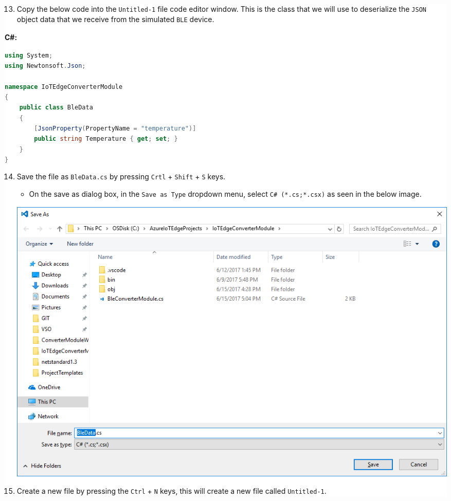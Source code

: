13. Copy the below code into the `Untitled-1` file code editor window. This is the class that we will use to deserialize the `JSON` object data that we receive from the simulated `BLE` device.

**C#:**

```csharp
using System;
using Newtonsoft.Json;

namespace IoTEdgeConverterModule
{
    public class BleData
    {
        [JsonProperty(PropertyName = "temperature")]
        public string Temperature { get; set; }
    }
}
```

14. Save the file as `BleData.cs` by pressing `Crtl` + `Shift` + `S` keys.
    - On the save as dialog box, in the `Save as Type` dropdown menu, select `C# (*.cs;*.csx)` as seen in the below image.

    ![](Images/VSCode_SaveAs.png)

15. Create a new file by pressing the `Ctrl` + `N` keys, this will create a new file called `Untitled-1`.

